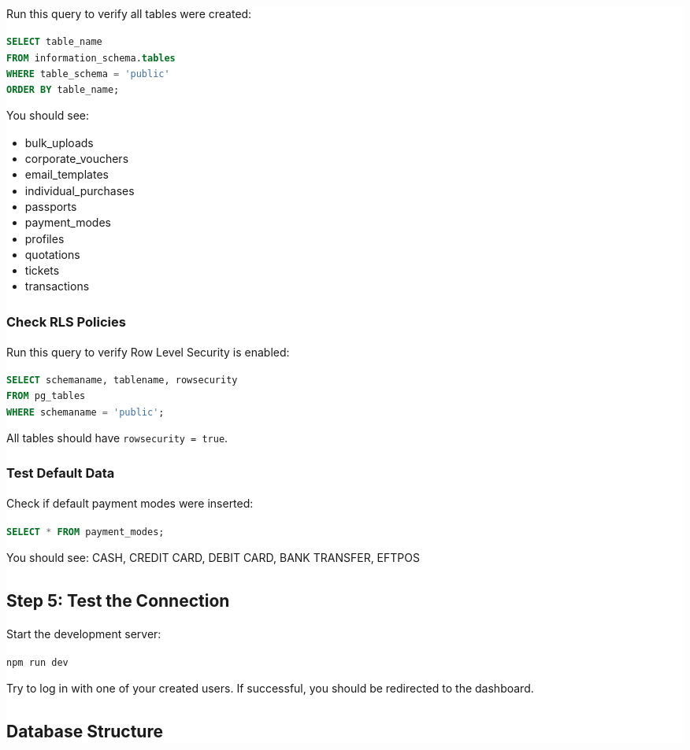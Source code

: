 Run this query to verify all tables were created:

```sql
SELECT table_name
FROM information_schema.tables
WHERE table_schema = 'public'
ORDER BY table_name;
```

You should see:
- bulk_uploads
- corporate_vouchers
- email_templates
- individual_purchases
- passports
- payment_modes
- profiles
- quotations
- tickets
- transactions

### Check RLS Policies

Run this query to verify Row Level Security is enabled:

```sql
SELECT schemaname, tablename, rowsecurity
FROM pg_tables
WHERE schemaname = 'public';
```

All tables should have `rowsecurity = true`.

### Test Default Data

Check if default payment modes were inserted:

```sql
SELECT * FROM payment_modes;
```

You should see: CASH, CREDIT CARD, DEBIT CARD, BANK TRANSFER, EFTPOS

## Step 5: Test the Connection

Start the development server:

```bash
npm run dev
```

Try to log in with one of your created users. If successful, you should be redirected to the dashboard.

## Database Structure

